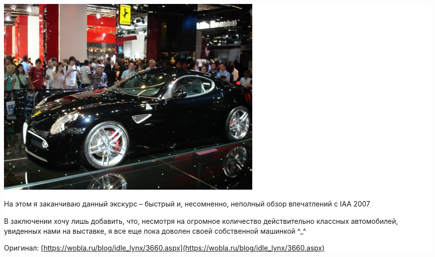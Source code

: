 ![Alfa Romeo](images/2007/09/d0d54ecc-28a0-482b-a328-d9449c54715d.jpg)

На этом я заканчиваю данный экскурс – быстрый и, несомненно, неполный обзор впечатлений с IAA 2007

В заключении хочу лишь добавить, что, несмотря на огромное количество действительно классных автомобилей, увиденных нами на выставке, я все еще пока доволен своей собственной машинкой ^_^

Оригинал: [https://wobla.ru/blog/idle_lynx/3660.aspx](https://wobla.ru/blog/idle_lynx/3660.aspx)
